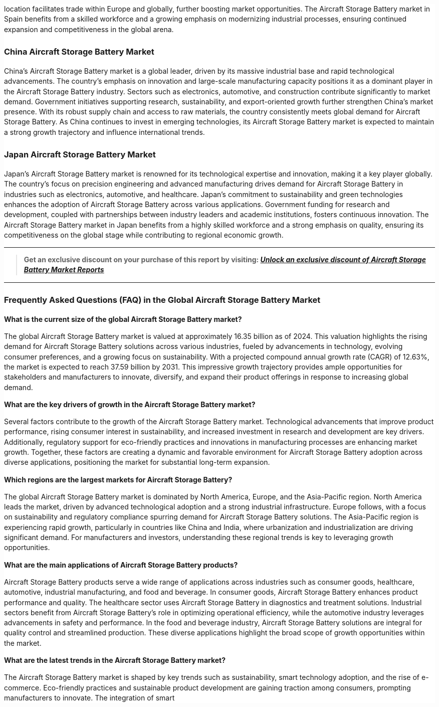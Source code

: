 location facilitates trade within Europe and globally, further boosting market opportunities. The Aircraft Storage Battery market in Spain benefits from a skilled workforce and a growing emphasis on modernizing industrial processes, ensuring continued expansion and competitiveness in the global arena.</p><h3>China Aircraft Storage Battery Market</h3><p>China&rsquo;s Aircraft Storage Battery market is a global leader, driven by its massive industrial base and rapid technological advancements. The country&rsquo;s emphasis on innovation and large-scale manufacturing capacity positions it as a dominant player in the Aircraft Storage Battery industry. Sectors such as electronics, automotive, and construction contribute significantly to market demand. Government initiatives supporting research, sustainability, and export-oriented growth further strengthen China&rsquo;s market presence. With its robust supply chain and access to raw materials, the country consistently meets global demand for Aircraft Storage Battery. As China continues to invest in emerging technologies, its Aircraft Storage Battery market is expected to maintain a strong growth trajectory and influence international trends.</p><h3>Japan Aircraft Storage Battery Market</h3><p>Japan&rsquo;s Aircraft Storage Battery market is renowned for its technological expertise and innovation, making it a key player globally. The country&rsquo;s focus on precision engineering and advanced manufacturing drives demand for Aircraft Storage Battery in industries such as electronics, automotive, and healthcare. Japan&rsquo;s commitment to sustainability and green technologies enhances the adoption of Aircraft Storage Battery across various applications. Government funding for research and development, coupled with partnerships between industry leaders and academic institutions, fosters continuous innovation. The Aircraft Storage Battery market in Japan benefits from a highly skilled workforce and a strong emphasis on quality, ensuring its competitiveness on the global stage while contributing to regional economic growth.</p><hr /><blockquote><p><strong>Get an exclusive discount on your purchase of this report by visiting: <em><a href="://marketresearchpulse.com/ask-for-discount/82547?utm_source=Github&amp;utm_medium=027">Unlock an exclusive discount of Aircraft Storage Battery Market Reports</a></em>&nbsp;</strong></p></blockquote><hr /><h3>Frequently Asked Questions (FAQ) in the Global Aircraft Storage Battery Market</h3><p><strong>What is the current size of the global Aircraft Storage Battery market?</strong></p><p>The global Aircraft Storage Battery market is valued at approximately 16.35 billion as of 2024. This valuation highlights the rising demand for Aircraft Storage Battery solutions across various industries, fueled by advancements in technology, evolving consumer preferences, and a growing focus on sustainability. With a projected compound annual growth rate (CAGR) of 12.63%, the market is expected to reach 37.59 billion by 2031. This impressive growth trajectory provides ample opportunities for stakeholders and manufacturers to innovate, diversify, and expand their product offerings in response to increasing global demand.</p><p><strong>What are the key drivers of growth in the Aircraft Storage Battery market?</strong></p><p>Several factors contribute to the growth of the Aircraft Storage Battery market. Technological advancements that improve product performance, rising consumer interest in sustainability, and increased investment in research and development are key drivers. Additionally, regulatory support for eco-friendly practices and innovations in manufacturing processes are enhancing market growth. Together, these factors are creating a dynamic and favorable environment for Aircraft Storage Battery adoption across diverse applications, positioning the market for substantial long-term expansion.</p><p><strong>Which regions are the largest markets for Aircraft Storage Battery?</strong></p><p>The global Aircraft Storage Battery market is dominated by North America, Europe, and the Asia-Pacific region. North America leads the market, driven by advanced technological adoption and a strong industrial infrastructure. Europe follows, with a focus on sustainability and regulatory compliance spurring demand for Aircraft Storage Battery solutions. The Asia-Pacific region is experiencing rapid growth, particularly in countries like China and India, where urbanization and industrialization are driving significant demand. For manufacturers and investors, understanding these regional trends is key to leveraging growth opportunities.</p><p><strong>What are the main applications of Aircraft Storage Battery products?</strong></p><p>Aircraft Storage Battery products serve a wide range of applications across industries such as consumer goods, healthcare, automotive, industrial manufacturing, and food and beverage. In consumer goods, Aircraft Storage Battery enhances product performance and quality. The healthcare sector uses Aircraft Storage Battery in diagnostics and treatment solutions. Industrial sectors benefit from Aircraft Storage Battery&rsquo;s role in optimizing operational efficiency, while the automotive industry leverages advancements in safety and performance. In the food and beverage industry, Aircraft Storage Battery solutions are integral for quality control and streamlined production. These diverse applications highlight the broad scope of growth opportunities within the market.</p><p><strong>What are the latest trends in the Aircraft Storage Battery market?</strong></p><p>The Aircraft Storage Battery market is shaped by key trends such as sustainability, smart technology adoption, and the rise of e-commerce. Eco-friendly practices and sustainable product development are gaining traction among consumers, prompting manufacturers to innovate. The integration of smart
